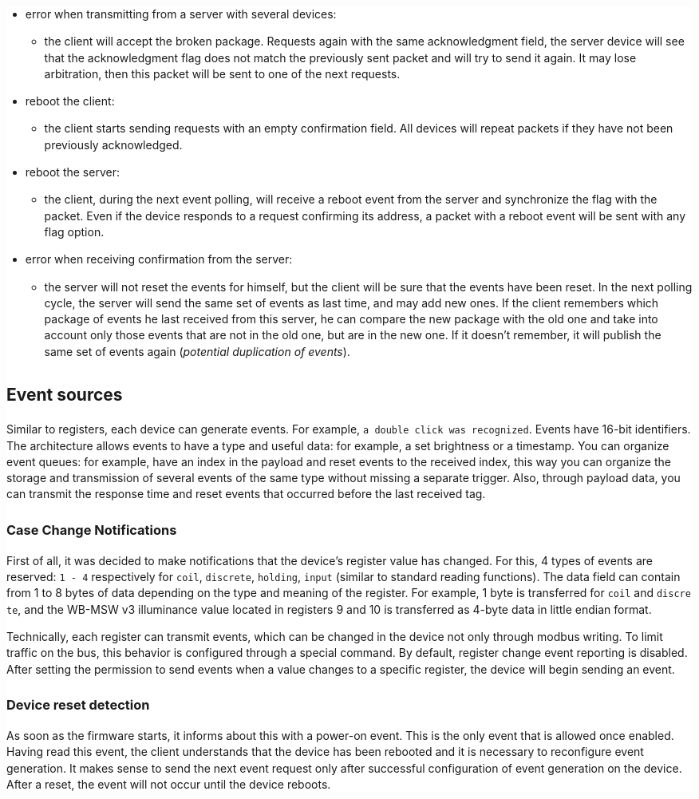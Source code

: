 - error when transmitting from a server with several devices:

   - the client will accept the broken package. Requests again with the same acknowledgment field, the server device will see that the acknowledgment flag does not match the previously sent packet and will try to send it again. It may lose arbitration, then this packet will be sent to one of the next requests.

- reboot the client:

   - the client starts sending requests with an empty confirmation field. All devices will repeat packets if they have not been previously acknowledged.

- reboot the server:

   - the client, during the next event polling, will receive a reboot event from the server and synchronize the flag with the packet. Even if the device responds to a request confirming its address, a packet with a reboot event will be sent with any flag option.

- error when receiving confirmation from the server:
   - the server will not reset the events for himself, but the client will be sure that the events have been reset. In the next polling cycle, the server will send the same set of events as last time, and may add new ones. If the client remembers which package of events he last received from this server, he can compare the new package with the old one and take into account only those events that are not in the old one, but are in the new one. If it doesn’t remember, it will publish the same set of events again (_potential duplication of events_).

## Event sources

Similar to registers, each device can generate events. For example, `a double click was recognized`. Events have 16-bit identifiers. The architecture allows events to have a type and useful data: for example, a set brightness or a timestamp. You can organize event queues: for example, have an index in the payload and reset events to the received index, this way you can organize the storage and transmission of several events of the same type without missing a separate trigger. Also, through payload data, you can transmit the response time and reset events that occurred before the last received tag.

### Case Change Notifications

First of all, it was decided to make notifications that the device’s register value has changed. For this, 4 types of events are reserved: `1 - 4` respectively for `coil`, `discrete`, `holding`, `input` (similar to standard reading functions). The data field can contain from 1 to 8 bytes of data depending on the type and meaning of the register. For example, 1 byte is transferred for `coil` and `discrete`, and the WB-MSW v3 illuminance value located in registers 9 and 10 is transferred as 4-byte data in little endian format.

Technically, each register can transmit events, which can be changed in the device not only through modbus writing. To limit traffic on the bus, this behavior is configured through a special command. By default, register change event reporting is disabled. After setting the permission to send events when a value changes to a specific register, the device will begin sending an event.

### Device reset detection

As soon as the firmware starts, it informs about this with a power-on event. This is the only event that is allowed once enabled.
Having read this event, the client understands that the device has been rebooted and it is necessary to reconfigure event generation. It makes sense to send the next event request only after successful configuration of event generation on the device. After a reset, the event will not occur until the device reboots.
